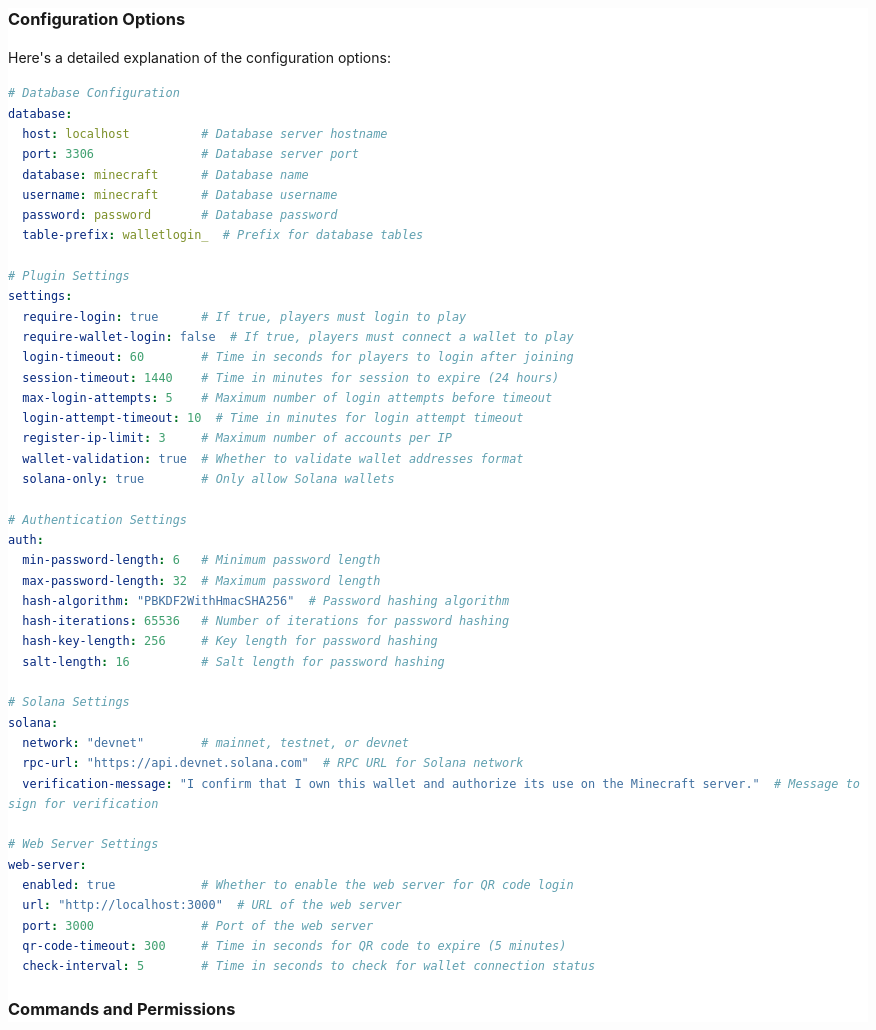 ### Configuration Options

Here's a detailed explanation of the configuration options:

```yaml
# Database Configuration
database:
  host: localhost          # Database server hostname
  port: 3306               # Database server port
  database: minecraft      # Database name
  username: minecraft      # Database username
  password: password       # Database password
  table-prefix: walletlogin_  # Prefix for database tables

# Plugin Settings
settings:
  require-login: true      # If true, players must login to play
  require-wallet-login: false  # If true, players must connect a wallet to play
  login-timeout: 60        # Time in seconds for players to login after joining
  session-timeout: 1440    # Time in minutes for session to expire (24 hours)
  max-login-attempts: 5    # Maximum number of login attempts before timeout
  login-attempt-timeout: 10  # Time in minutes for login attempt timeout
  register-ip-limit: 3     # Maximum number of accounts per IP
  wallet-validation: true  # Whether to validate wallet addresses format
  solana-only: true        # Only allow Solana wallets

# Authentication Settings
auth:
  min-password-length: 6   # Minimum password length
  max-password-length: 32  # Maximum password length
  hash-algorithm: "PBKDF2WithHmacSHA256"  # Password hashing algorithm
  hash-iterations: 65536   # Number of iterations for password hashing
  hash-key-length: 256     # Key length for password hashing
  salt-length: 16          # Salt length for password hashing

# Solana Settings
solana:
  network: "devnet"        # mainnet, testnet, or devnet
  rpc-url: "https://api.devnet.solana.com"  # RPC URL for Solana network
  verification-message: "I confirm that I own this wallet and authorize its use on the Minecraft server."  # Message to sign for verification

# Web Server Settings
web-server:
  enabled: true            # Whether to enable the web server for QR code login
  url: "http://localhost:3000"  # URL of the web server
  port: 3000               # Port of the web server
  qr-code-timeout: 300     # Time in seconds for QR code to expire (5 minutes)
  check-interval: 5        # Time in seconds to check for wallet connection status
```

### Commands and Permissions
